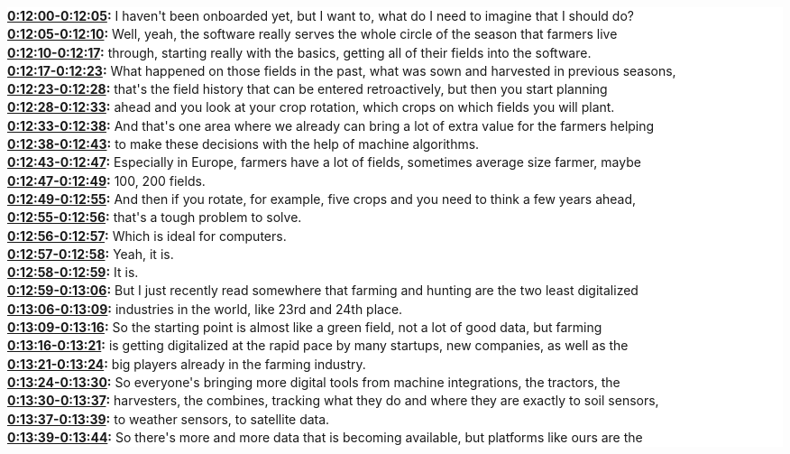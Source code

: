 **[0:12:00-0:12:05](https://investinginregenerativeagriculture.com/2020/10/27/robin-saluoks-kristjan-luha/#t=0:12:00):**  I haven't been onboarded yet, but I want to, what do I need to imagine that I should do?  
**[0:12:05-0:12:10](https://investinginregenerativeagriculture.com/2020/10/27/robin-saluoks-kristjan-luha/#t=0:12:05):**  Well, yeah, the software really serves the whole circle of the season that farmers live  
**[0:12:10-0:12:17](https://investinginregenerativeagriculture.com/2020/10/27/robin-saluoks-kristjan-luha/#t=0:12:10):**  through, starting really with the basics, getting all of their fields into the software.  
**[0:12:17-0:12:23](https://investinginregenerativeagriculture.com/2020/10/27/robin-saluoks-kristjan-luha/#t=0:12:17):**  What happened on those fields in the past, what was sown and harvested in previous seasons,  
**[0:12:23-0:12:28](https://investinginregenerativeagriculture.com/2020/10/27/robin-saluoks-kristjan-luha/#t=0:12:23):**  that's the field history that can be entered retroactively, but then you start planning  
**[0:12:28-0:12:33](https://investinginregenerativeagriculture.com/2020/10/27/robin-saluoks-kristjan-luha/#t=0:12:28):**  ahead and you look at your crop rotation, which crops on which fields you will plant.  
**[0:12:33-0:12:38](https://investinginregenerativeagriculture.com/2020/10/27/robin-saluoks-kristjan-luha/#t=0:12:33):**  And that's one area where we already can bring a lot of extra value for the farmers helping  
**[0:12:38-0:12:43](https://investinginregenerativeagriculture.com/2020/10/27/robin-saluoks-kristjan-luha/#t=0:12:38):**  to make these decisions with the help of machine algorithms.  
**[0:12:43-0:12:47](https://investinginregenerativeagriculture.com/2020/10/27/robin-saluoks-kristjan-luha/#t=0:12:43):**  Especially in Europe, farmers have a lot of fields, sometimes average size farmer, maybe  
**[0:12:47-0:12:49](https://investinginregenerativeagriculture.com/2020/10/27/robin-saluoks-kristjan-luha/#t=0:12:47):**  100, 200 fields.  
**[0:12:49-0:12:55](https://investinginregenerativeagriculture.com/2020/10/27/robin-saluoks-kristjan-luha/#t=0:12:49):**  And then if you rotate, for example, five crops and you need to think a few years ahead,  
**[0:12:55-0:12:56](https://investinginregenerativeagriculture.com/2020/10/27/robin-saluoks-kristjan-luha/#t=0:12:55):**  that's a tough problem to solve.  
**[0:12:56-0:12:57](https://investinginregenerativeagriculture.com/2020/10/27/robin-saluoks-kristjan-luha/#t=0:12:56):**  Which is ideal for computers.  
**[0:12:57-0:12:58](https://investinginregenerativeagriculture.com/2020/10/27/robin-saluoks-kristjan-luha/#t=0:12:57):**  Yeah, it is.  
**[0:12:58-0:12:59](https://investinginregenerativeagriculture.com/2020/10/27/robin-saluoks-kristjan-luha/#t=0:12:58):**  It is.  
**[0:12:59-0:13:06](https://investinginregenerativeagriculture.com/2020/10/27/robin-saluoks-kristjan-luha/#t=0:12:59):**  But I just recently read somewhere that farming and hunting are the two least digitalized  
**[0:13:06-0:13:09](https://investinginregenerativeagriculture.com/2020/10/27/robin-saluoks-kristjan-luha/#t=0:13:06):**  industries in the world, like 23rd and 24th place.  
**[0:13:09-0:13:16](https://investinginregenerativeagriculture.com/2020/10/27/robin-saluoks-kristjan-luha/#t=0:13:09):**  So the starting point is almost like a green field, not a lot of good data, but farming  
**[0:13:16-0:13:21](https://investinginregenerativeagriculture.com/2020/10/27/robin-saluoks-kristjan-luha/#t=0:13:16):**  is getting digitalized at the rapid pace by many startups, new companies, as well as the  
**[0:13:21-0:13:24](https://investinginregenerativeagriculture.com/2020/10/27/robin-saluoks-kristjan-luha/#t=0:13:21):**  big players already in the farming industry.  
**[0:13:24-0:13:30](https://investinginregenerativeagriculture.com/2020/10/27/robin-saluoks-kristjan-luha/#t=0:13:24):**  So everyone's bringing more digital tools from machine integrations, the tractors, the  
**[0:13:30-0:13:37](https://investinginregenerativeagriculture.com/2020/10/27/robin-saluoks-kristjan-luha/#t=0:13:30):**  harvesters, the combines, tracking what they do and where they are exactly to soil sensors,  
**[0:13:37-0:13:39](https://investinginregenerativeagriculture.com/2020/10/27/robin-saluoks-kristjan-luha/#t=0:13:37):**  to weather sensors, to satellite data.  
**[0:13:39-0:13:44](https://investinginregenerativeagriculture.com/2020/10/27/robin-saluoks-kristjan-luha/#t=0:13:39):**  So there's more and more data that is becoming available, but platforms like ours are the  